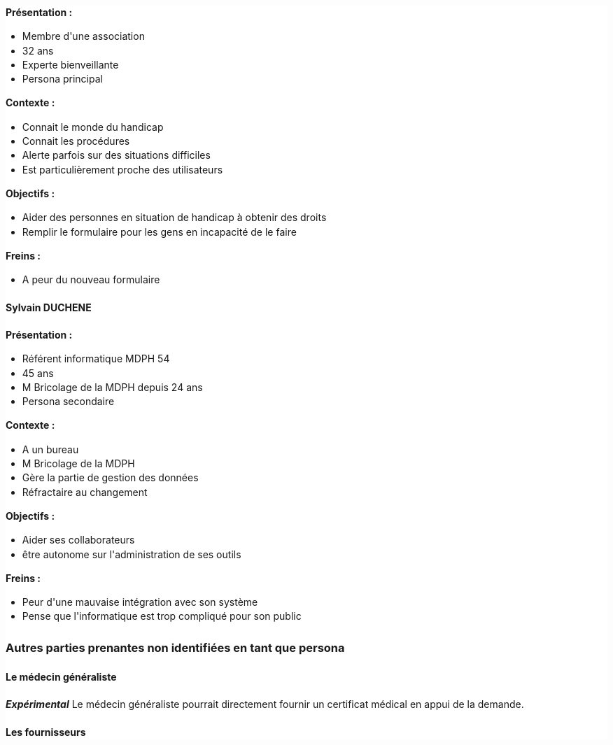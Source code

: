 **Présentation :**

- Membre d'une association
- 32 ans
- Experte bienveillante
- Persona principal

**Contexte :**

- Connait le monde du handicap
- Connait les procédures
- Alerte parfois sur des situations difficiles
- Est particulièrement proche des utilisateurs

**Objectifs :**

- Aider des personnes en situation de handicap à obtenir des droits
- Remplir le formulaire pour les gens en incapacité de le faire

**Freins :**

- A peur du nouveau formulaire

#### Sylvain DUCHENE

**Présentation :**

- Référent informatique MDPH 54
- 45 ans
- M Bricolage de la MDPH depuis 24 ans
- Persona secondaire

**Contexte :**

- A un bureau
- M Bricolage de la MDPH
- Gère la partie de gestion des données
- Réfractaire au changement

**Objectifs :**

- Aider ses collaborateurs
- être autonome sur l'administration de ses outils

**Freins :**

- Peur d'une mauvaise intégration avec son système
- Pense que l'informatique est trop compliqué pour son public

### Autres parties prenantes non identifiées en tant que persona

#### Le médecin généraliste

_**Expérimental**_ Le médecin généraliste pourrait directement fournir un certificat médical en appui de la demande. 

#### Les fournisseurs
